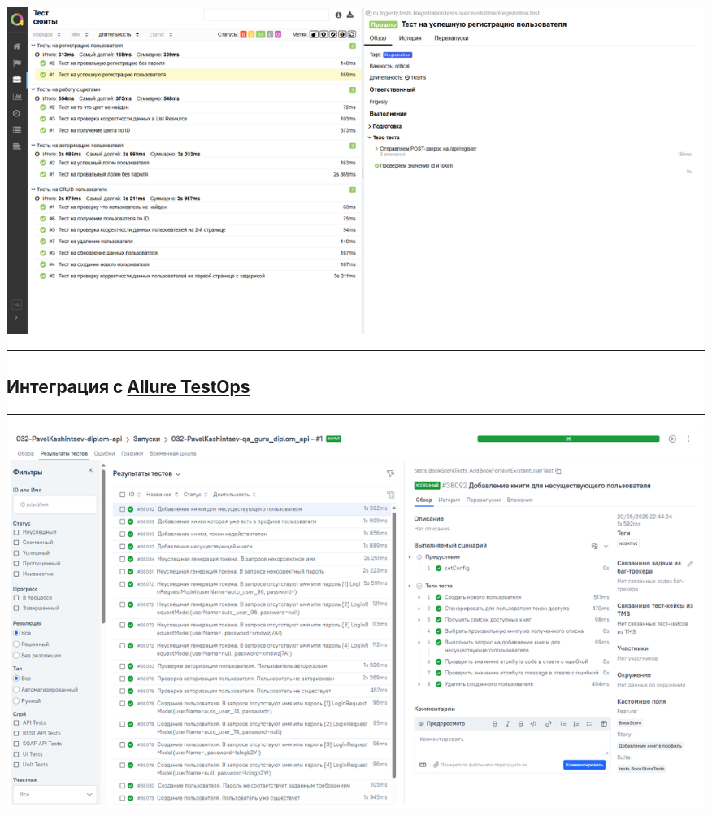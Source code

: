 <img src="images/screenshots/allure-tests.png" width="850">
</p>

<a id="testops"></a>
____
## Интеграция с [Allure TestOps](https://allure.autotests.cloud/project/4762/test-cases)
____
<p align="center">
<img src="images/screenshots/allureTestops-screen.png" width="850">
</p>
